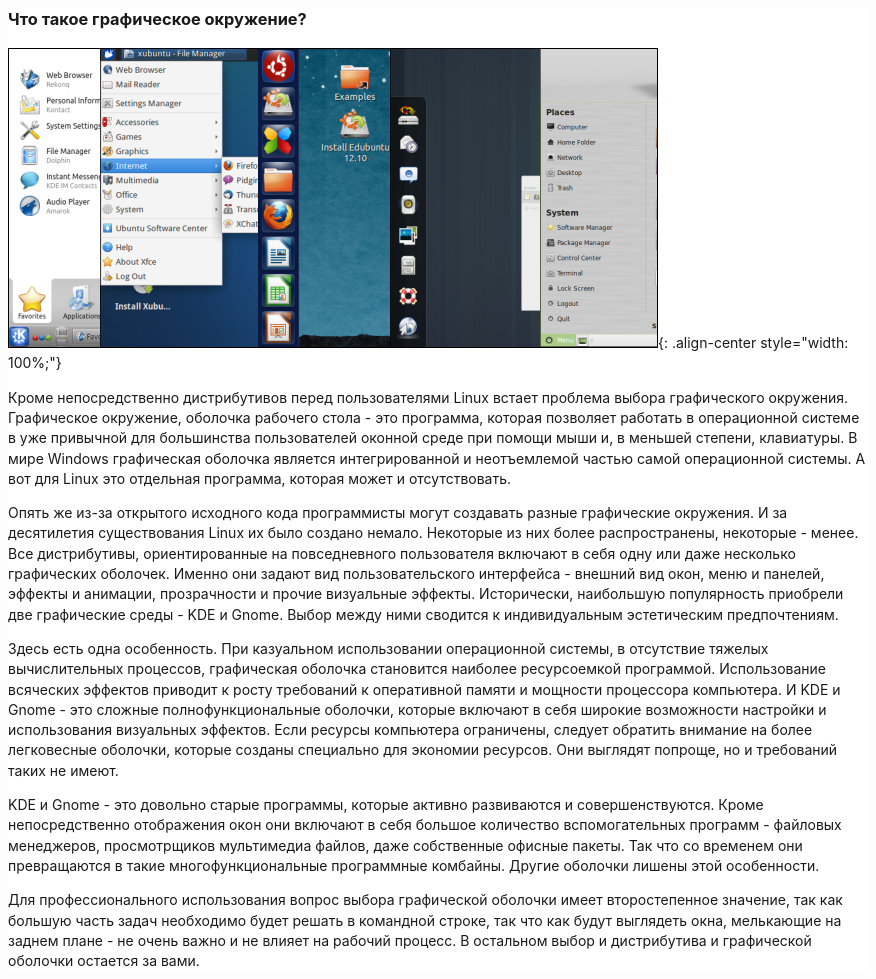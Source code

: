 
### Что такое графическое окружение?


![alt_text](/assets/images/os_text/lx00-6.png "linux de"){: .align-center style="width: 100%;"}


Кроме непосредственно дистрибутивов перед пользователями Linux встает проблема выбора графического окружения. Графическое окружение, оболочка рабочего стола - это программа, которая позволяет работать в операционной системе в уже привычной для большинства пользователей оконной среде при помощи мыши и, в меньшей степени, клавиатуры. В мире Windows графическая оболочка является интегрированной и неотъемлемой частью самой операционной системы. А вот для Linux это отдельная программа, которая может и отсутствовать.

Опять же из-за открытого исходного кода программисты могут создавать разные графические окружения. И за десятилетия существования Linux их было создано немало. Некоторые из них более распространены, некоторые - менее. Все дистрибутивы, ориентированные на повседневного пользователя включают в себя одну или даже несколько графических оболочек. Именно они задают вид пользовательского интерфейса - внешний вид окон, меню и панелей, эффекты и анимации, прозрачности и прочие визуальные эффекты. Исторически, наибольшую популярность приобрели две графические среды - KDE и Gnome. Выбор между ними сводится к индивидуальным эстетическим предпочтениям.

Здесь есть одна особенность. При казуальном использовании операционной системы, в отсутствие тяжелых вычислительных процессов, графическая оболочка становится наиболее ресурсоемкой программой. Использование всяческих эффектов приводит к росту требований к оперативной памяти и мощности процессора компьютера. И KDE и Gnome - это сложные полнофункциональные оболочки, которые включают в себя широкие возможности настройки и использования визуальных эффектов. Если ресурсы компьютера ограничены, следует обратить внимание на более легковесные оболочки, которые созданы специально для экономии ресурсов. Они выглядят попроще, но и требований таких не имеют.

KDE и Gnome - это довольно старые программы, которые активно развиваются и совершенствуются. Кроме непосредственно отображения окон они включают в себя большое количество вспомогательных программ - файловых менеджеров, просмотрщиков мультимедиа файлов, даже собственные офисные пакеты. Так что со временем они превращаются в такие многофункциональные программные комбайны. Другие оболочки лишены этой особенности. 

Для профессионального использования вопрос выбора графической оболочки имеет второстепенное значение, так как большую часть задач необходимо будет решать в командной строке, так что как будут выглядеть окна, мелькающие на заднем плане - не очень важно и не влияет на рабочий процесс. В остальном выбор и дистрибутива и графической оболочки остается за вами.
